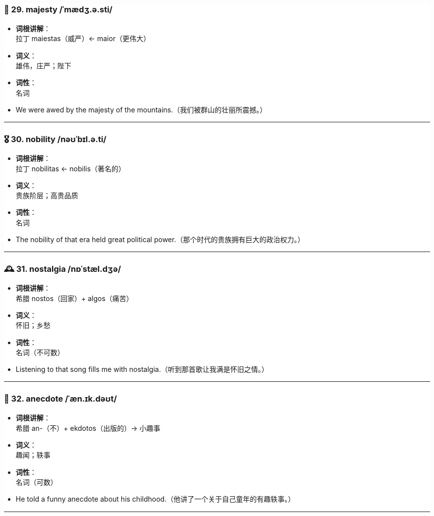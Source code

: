 
### 👑 29. majesty /ˈmædʒ.ə.sti/

- **词根讲解**：  
  拉丁 maiestas（威严）← maior（更伟大）

- **词义**：  
  雄伟，庄严；陛下

- **词性**：  
  名词

- We were awed by the majesty of the mountains.（我们被群山的壮丽所震撼。）

---

### 🎖️ 30. nobility /nəʊˈbɪl.ə.ti/

- **词根讲解**：  
  拉丁 nobilitas ← nobilis（著名的）

- **词义**：  
  贵族阶层；高贵品质

- **词性**：  
  名词

- The nobility of that era held great political power.（那个时代的贵族拥有巨大的政治权力。）

---

### 🕰️ 31. nostalgia /nɒˈstæl.dʒə/

- **词根讲解**：  
  希腊 nostos（回家）+ algos（痛苦）

- **词义**：  
  怀旧；乡愁

- **词性**：  
  名词（不可数）

- Listening to that song fills me with nostalgia.（听到那首歌让我满是怀旧之情。）

---

### 📖 32. anecdote /ˈæn.ɪk.dəʊt/

- **词根讲解**：  
  希腊 an-（不）+ ekdotos（出版的）→ 小趣事

- **词义**：  
  趣闻；轶事

- **词性**：  
  名词（可数）

- He told a funny anecdote about his childhood.（他讲了一个关于自己童年的有趣轶事。）

---